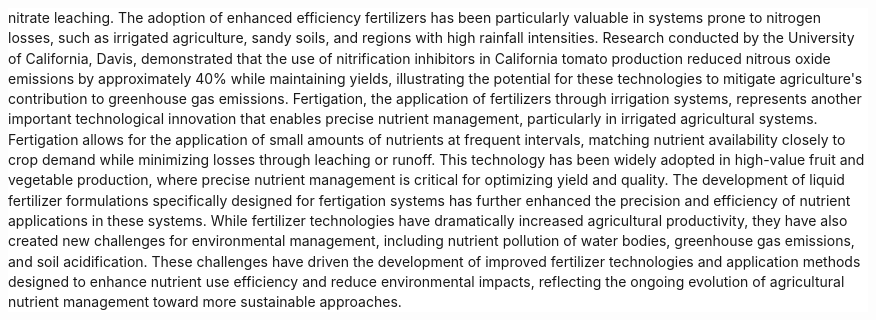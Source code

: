 nitrate leaching. The adoption of enhanced efficiency fertilizers has been particularly valuable in systems prone to nitrogen losses, such as irrigated agriculture, sandy soils, and regions with high rainfall intensities. Research conducted by the University of California, Davis, demonstrated that the use of nitrification inhibitors in California tomato production reduced nitrous oxide emissions by approximately 40% while maintaining yields, illustrating the potential for these technologies to mitigate agriculture's contribution to greenhouse gas emissions. Fertigation, the application of fertilizers through irrigation systems, represents another important technological innovation that enables precise nutrient management, particularly in irrigated agricultural systems. Fertigation allows for the application of small amounts of nutrients at frequent intervals, matching nutrient availability closely to crop demand while minimizing losses through leaching or runoff. This technology has been widely adopted in high-value fruit and vegetable production, where precise nutrient management is critical for optimizing yield and quality. The development of liquid fertilizer formulations specifically designed for fertigation systems has further enhanced the precision and efficiency of nutrient applications in these systems. While fertilizer technologies have dramatically increased agricultural productivity, they have also created new challenges for environmental management, including nutrient pollution of water bodies, greenhouse gas emissions, and soil acidification. These challenges have driven the development of improved fertilizer technologies and application methods designed to enhance nutrient use efficiency and reduce environmental impacts, reflecting the ongoing evolution of agricultural nutrient management toward more sustainable approaches.
